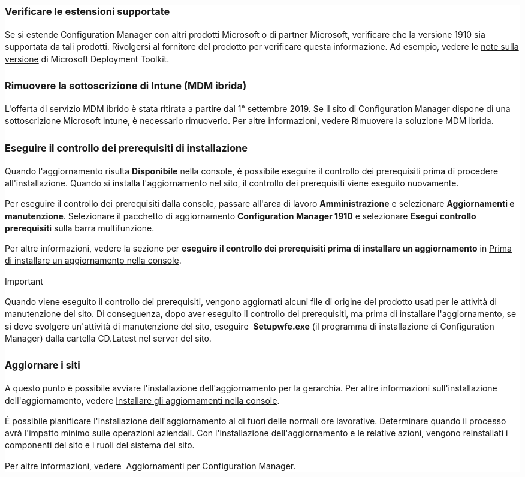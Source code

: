 ### <a name="review-supported-extensions"></a>Verificare le estensioni supportate


Se si estende Configuration Manager con altri prodotti Microsoft o di partner Microsoft, verificare che la versione 1910 sia supportata da tali prodotti. Rivolgersi al fornitore del prodotto per verificare questa informazione. Ad esempio, vedere le [note sulla versione](../../../mdt/release-notes.md) di Microsoft Deployment Toolkit.

### <a name="remove-intune-subscription-hybrid-mdm"></a>Rimuovere la sottoscrizione di Intune (MDM ibrida)


L'offerta di servizio MDM ibrido è stata ritirata a partire dal 1° settembre 2019. Se il sito di Configuration Manager dispone di una sottoscrizione Microsoft Intune, è necessario rimuoverlo. Per altre informazioni, vedere [Rimuovere la soluzione MDM ibrida](../../../mdm/understand/what-happened-to-hybrid.md#remove-hybrid-mdm).

### <a name="run-the-setup-prerequisite-checker"></a>Eseguire il controllo dei prerequisiti di installazione

Quando l'aggiornamento risulta **Disponibile** nella console, è possibile eseguire il controllo dei prerequisiti prima di procedere all'installazione. Quando si installa l'aggiornamento nel sito, il controllo dei prerequisiti viene eseguito nuovamente.

Per eseguire il controllo dei prerequisiti dalla console, passare all'area di lavoro **Amministrazione** e selezionare **Aggiornamenti e manutenzione**. Selezionare il pacchetto di aggiornamento **Configuration Manager 1910** e selezionare **Esegui controllo prerequisiti** sulla barra multifunzione.

Per altre informazioni, vedere la sezione per **eseguire il controllo dei prerequisiti prima di installare un aggiornamento** in [Prima di installare un aggiornamento nella console](install-in-console-updates.md#bkmk_beforeinstall).

> [!IMPORTANT]  
> Quando viene eseguito il controllo dei prerequisiti, vengono aggiornati alcuni file di origine del prodotto usati per le attività di manutenzione del sito. Di conseguenza, dopo aver eseguito il controllo dei prerequisiti, ma prima di installare l'aggiornamento, se si deve svolgere un'attività di manutenzione del sito, eseguire  **Setupwfe.exe** (il programma di installazione di Configuration Manager) dalla cartella CD.Latest nel server del sito.

### <a name="update-sites"></a>Aggiornare i siti

A questo punto è possibile avviare l'installazione dell'aggiornamento per la gerarchia. Per altre informazioni sull'installazione dell'aggiornamento, vedere [Installare gli aggiornamenti nella console](install-in-console-updates.md#bkmk_install).

È possibile pianificare l'installazione dell'aggiornamento al di fuori delle normali ore lavorative. Determinare quando il processo avrà l'impatto minimo sulle operazioni aziendali. Con l'installazione dell'aggiornamento e le relative azioni, vengono reinstallati i componenti del sito e i ruoli del sistema del sito.

Per altre informazioni, vedere  [Aggiornamenti per Configuration Manager](updates.md).

